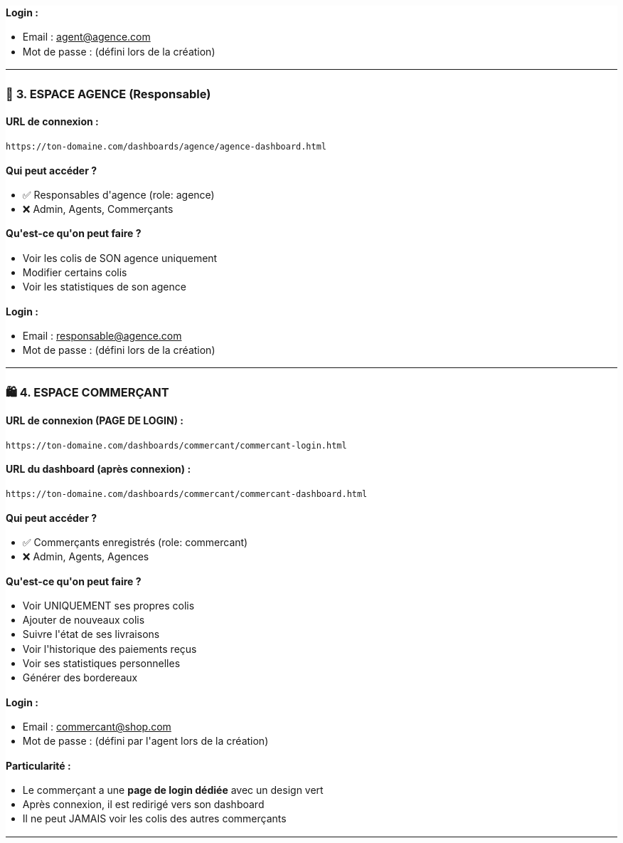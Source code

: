**Login :**
- Email : agent@agence.com
- Mot de passe : (défini lors de la création)

---

### 🏢 **3. ESPACE AGENCE (Responsable)**

**URL de connexion :**
```
https://ton-domaine.com/dashboards/agence/agence-dashboard.html
```

**Qui peut accéder ?**
- ✅ Responsables d'agence (role: agence)
- ❌ Admin, Agents, Commerçants

**Qu'est-ce qu'on peut faire ?**
- Voir les colis de SON agence uniquement
- Modifier certains colis
- Voir les statistiques de son agence

**Login :**
- Email : responsable@agence.com
- Mot de passe : (défini lors de la création)

---

### 🛍️ **4. ESPACE COMMERÇANT**

**URL de connexion (PAGE DE LOGIN) :**
```
https://ton-domaine.com/dashboards/commercant/commercant-login.html
```

**URL du dashboard (après connexion) :**
```
https://ton-domaine.com/dashboards/commercant/commercant-dashboard.html
```

**Qui peut accéder ?**
- ✅ Commerçants enregistrés (role: commercant)
- ❌ Admin, Agents, Agences

**Qu'est-ce qu'on peut faire ?**
- Voir UNIQUEMENT ses propres colis
- Ajouter de nouveaux colis
- Suivre l'état de ses livraisons
- Voir l'historique des paiements reçus
- Voir ses statistiques personnelles
- Générer des bordereaux

**Login :**
- Email : commercant@shop.com
- Mot de passe : (défini par l'agent lors de la création)

**Particularité :**
- Le commerçant a une **page de login dédiée** avec un design vert
- Après connexion, il est redirigé vers son dashboard
- Il ne peut JAMAIS voir les colis des autres commerçants

---